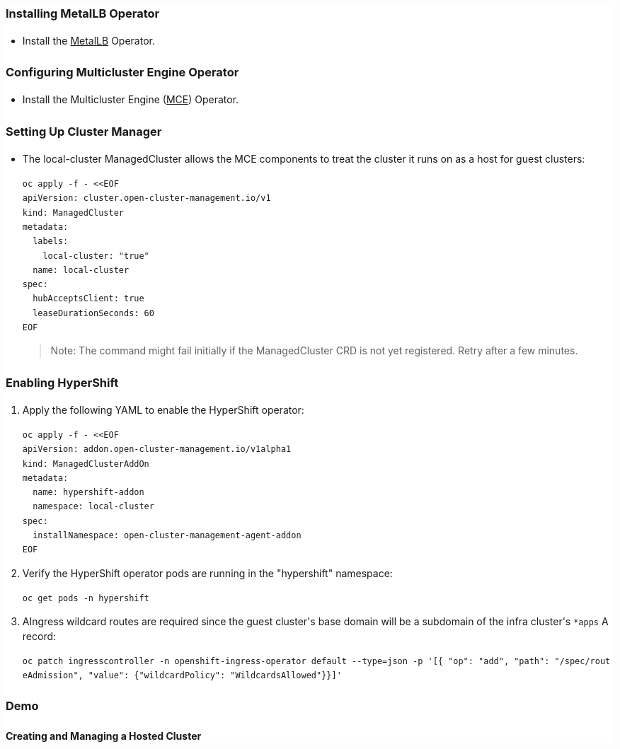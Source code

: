 ### Installing MetalLB Operator
- Install the [MetalLB](https://github.com/pancongliang/openshift/blob/main/operator/metallb/readme.md) Operator.

### Configuring Multicluster Engine Operator
- Install the Multicluster Engine ([MCE](https://github.com/pancongliang/openshift/blob/main/operator/mce/readme.md)) Operator.

### Setting Up Cluster Manager
- The local-cluster ManagedCluster allows the MCE components to treat the cluster it runs on as a host for guest clusters:
  ```
  oc apply -f - <<EOF
  apiVersion: cluster.open-cluster-management.io/v1
  kind: ManagedCluster
  metadata:
    labels:
      local-cluster: "true"
    name: local-cluster
  spec:
    hubAcceptsClient: true
    leaseDurationSeconds: 60
  EOF
  ```
  > Note: The command might fail initially if the ManagedCluster CRD is not yet registered. Retry after a few minutes.

### Enabling HyperShift
1. Apply the following YAML to enable the HyperShift operator:
   ```
   oc apply -f - <<EOF
   apiVersion: addon.open-cluster-management.io/v1alpha1
   kind: ManagedClusterAddOn
   metadata:
     name: hypershift-addon
     namespace: local-cluster
   spec:
     installNamespace: open-cluster-management-agent-addon
   EOF
   ```
2. Verify the HyperShift operator pods are running in the "hypershift" namespace:
   ```
   oc get pods -n hypershift
   ```
3. AIngress wildcard routes are required since the guest cluster's base domain will be a subdomain of the infra cluster's `*apps` A record:
   ```
   oc patch ingresscontroller -n openshift-ingress-operator default --type=json -p '[{ "op": "add", "path": "/spec/routeAdmission", "value": {"wildcardPolicy": "WildcardsAllowed"}}]'
   ```

### Demo
####  Creating and Managing a Hosted Cluster
